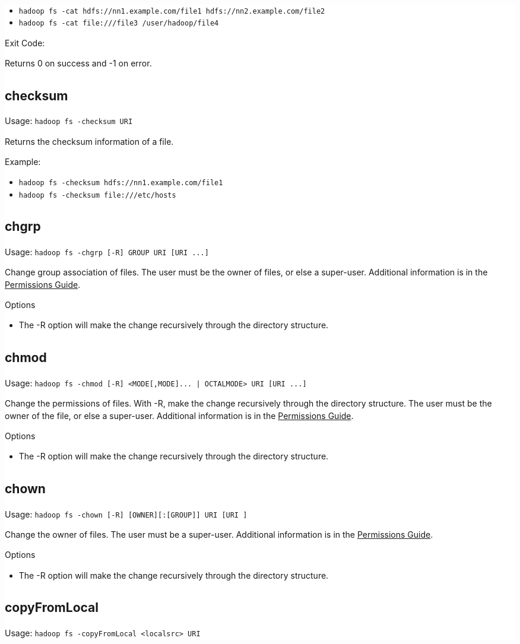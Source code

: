 * `hadoop fs -cat hdfs://nn1.example.com/file1 hdfs://nn2.example.com/file2`
* `hadoop fs -cat file:///file3 /user/hadoop/file4`

Exit Code:

Returns 0 on success and -1 on error.

checksum
--------

Usage: `hadoop fs -checksum URI`

Returns the checksum information of a file.

Example:

* `hadoop fs -checksum hdfs://nn1.example.com/file1`
* `hadoop fs -checksum file:///etc/hosts`

chgrp
-----

Usage: `hadoop fs -chgrp [-R] GROUP URI [URI ...]`

Change group association of files. The user must be the owner of files, or else a super-user. Additional information is in the [Permissions Guide](../hadoop-hdfs/HdfsPermissionsGuide.html).

Options

* The -R option will make the change recursively through the directory structure.

chmod
-----

Usage: `hadoop fs -chmod [-R] <MODE[,MODE]... | OCTALMODE> URI [URI ...]`

Change the permissions of files. With -R, make the change recursively through the directory structure. The user must be the owner of the file, or else a super-user. Additional information is in the [Permissions Guide](../hadoop-hdfs/HdfsPermissionsGuide.html).

Options

* The -R option will make the change recursively through the directory structure.

chown
-----

Usage: `hadoop fs -chown [-R] [OWNER][:[GROUP]] URI [URI ]`

Change the owner of files. The user must be a super-user. Additional information is in the [Permissions Guide](../hadoop-hdfs/HdfsPermissionsGuide.html).

Options

* The -R option will make the change recursively through the directory structure.

copyFromLocal
-------------

Usage: `hadoop fs -copyFromLocal <localsrc> URI`
